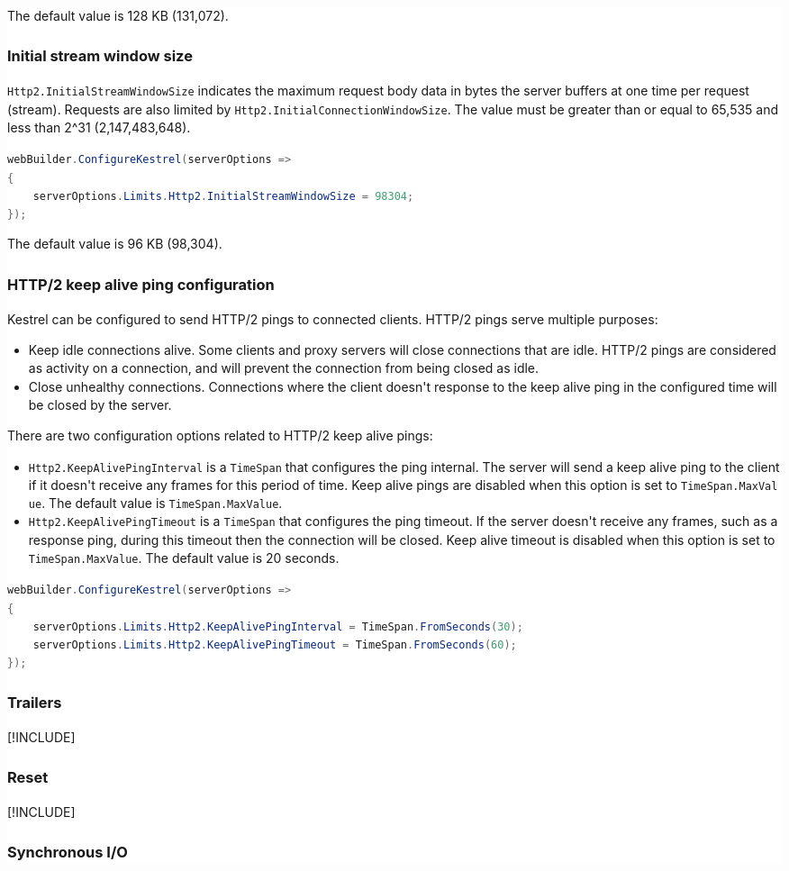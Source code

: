 The default value is 128 KB (131,072).

### Initial stream window size

`Http2.InitialStreamWindowSize` indicates the maximum request body data in bytes the server buffers at one time per request (stream). Requests are also limited by `Http2.InitialConnectionWindowSize`. The value must be greater than or equal to 65,535 and less than 2^31 (2,147,483,648).

```csharp
webBuilder.ConfigureKestrel(serverOptions =>
{
    serverOptions.Limits.Http2.InitialStreamWindowSize = 98304;
});
```

The default value is 96 KB (98,304).

### HTTP/2 keep alive ping configuration

Kestrel can be configured to send HTTP/2 pings to connected clients. HTTP/2 pings serve multiple purposes:

* Keep idle connections alive. Some clients and proxy servers will close connections that are idle. HTTP/2 pings are considered as activity on a connection, and will prevent the connection from being closed as idle.
* Close unhealthy connections. Connections where the client doesn't response to the keep alive ping in the configured time will be closed by the server.

There are two configuration options related to HTTP/2 keep alive pings:

* `Http2.KeepAlivePingInterval` is a `TimeSpan` that configures the ping internal. The server will send a keep alive ping to the client if it doesn't receive any frames for this period of time. Keep alive pings are disabled when this option is set to `TimeSpan.MaxValue`. The default value is `TimeSpan.MaxValue`.
* `Http2.KeepAlivePingTimeout` is a `TimeSpan` that configures the ping timeout. If the server doesn't receive any frames, such as a response ping, during this timeout then the connection will be closed. Keep alive timeout is disabled when this option is set to `TimeSpan.MaxValue`. The default value is 20 seconds.

```csharp
webBuilder.ConfigureKestrel(serverOptions =>
{
    serverOptions.Limits.Http2.KeepAlivePingInterval = TimeSpan.FromSeconds(30);
    serverOptions.Limits.Http2.KeepAlivePingTimeout = TimeSpan.FromSeconds(60);
});
```

### Trailers

[!INCLUDE[](~/includes/trailers.md)]

### Reset

[!INCLUDE[](~/includes/reset.md)]

### Synchronous I/O
